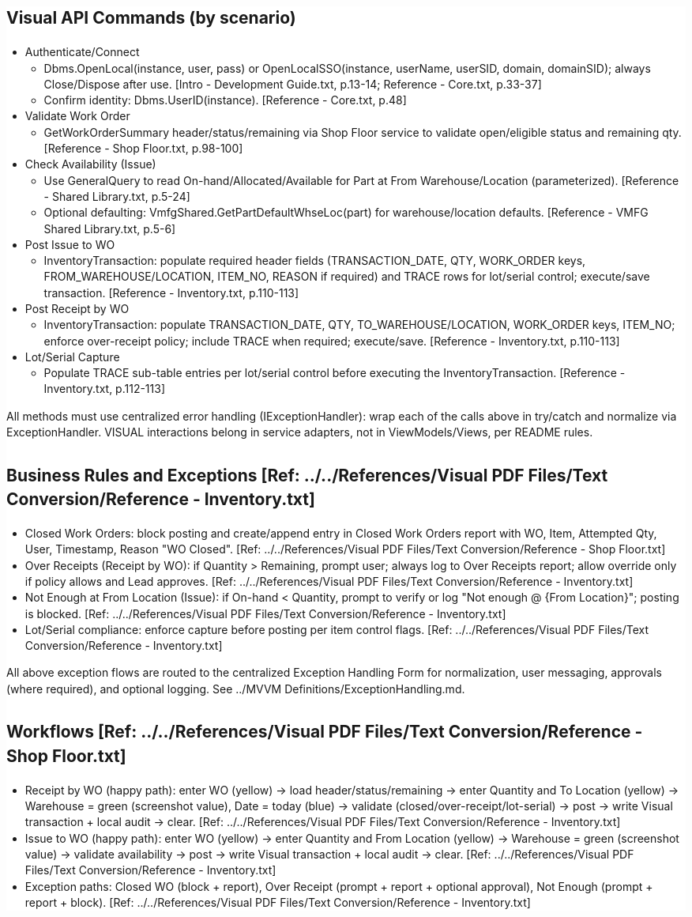 ## Visual API Commands (by scenario)
- Authenticate/Connect
  - Dbms.OpenLocal(instance, user, pass) or OpenLocalSSO(instance, userName, userSID, domain, domainSID); always Close/Dispose after use. [Intro - Development Guide.txt, p.13-14; Reference - Core.txt, p.33-37]
  - Confirm identity: Dbms.UserID(instance). [Reference - Core.txt, p.48]
- Validate Work Order
  - GetWorkOrderSummary header/status/remaining via Shop Floor service to validate open/eligible status and remaining qty. [Reference - Shop Floor.txt, p.98-100]
- Check Availability (Issue)
  - Use GeneralQuery to read On-hand/Allocated/Available for Part at From Warehouse/Location (parameterized). [Reference - Shared Library.txt, p.5-24]
  - Optional defaulting: VmfgShared.GetPartDefaultWhseLoc(part) for warehouse/location defaults. [Reference - VMFG Shared Library.txt, p.5-6]
- Post Issue to WO
  - InventoryTransaction: populate required header fields (TRANSACTION_DATE, QTY, WORK_ORDER keys, FROM_WAREHOUSE/LOCATION, ITEM_NO, REASON if required) and TRACE rows for lot/serial control; execute/save transaction. [Reference - Inventory.txt, p.110-113]
- Post Receipt by WO
  - InventoryTransaction: populate TRANSACTION_DATE, QTY, TO_WAREHOUSE/LOCATION, WORK_ORDER keys, ITEM_NO; enforce over-receipt policy; include TRACE when required; execute/save. [Reference - Inventory.txt, p.110-113]
- Lot/Serial Capture
  - Populate TRACE sub-table entries per lot/serial control before executing the InventoryTransaction. [Reference - Inventory.txt, p.112-113]

All methods must use centralized error handling (IExceptionHandler): wrap each of the calls above in try/catch and normalize via ExceptionHandler. VISUAL interactions belong in service adapters, not in ViewModels/Views, per README rules.

## Business Rules and Exceptions [Ref: ../../References/Visual PDF Files/Text Conversion/Reference - Inventory.txt]
- Closed Work Orders: block posting and create/append entry in Closed Work Orders report with WO, Item, Attempted Qty, User, Timestamp, Reason "WO Closed". [Ref: ../../References/Visual PDF Files/Text Conversion/Reference - Shop Floor.txt]
- Over Receipts (Receipt by WO): if Quantity > Remaining, prompt user; always log to Over Receipts report; allow override only if policy allows and Lead approves. [Ref: ../../References/Visual PDF Files/Text Conversion/Reference - Inventory.txt]
- Not Enough at From Location (Issue): if On-hand < Quantity, prompt to verify or log "Not enough @ {From Location}"; posting is blocked. [Ref: ../../References/Visual PDF Files/Text Conversion/Reference - Inventory.txt]
- Lot/Serial compliance: enforce capture before posting per item control flags. [Ref: ../../References/Visual PDF Files/Text Conversion/Reference - Inventory.txt]

All above exception flows are routed to the centralized Exception Handling Form for normalization, user messaging, approvals (where required), and optional logging. See ../MVVM Definitions/ExceptionHandling.md.

## Workflows [Ref: ../../References/Visual PDF Files/Text Conversion/Reference - Shop Floor.txt]
- Receipt by WO (happy path): enter WO (yellow) → load header/status/remaining → enter Quantity and To Location (yellow) → Warehouse = green (screenshot value), Date = today (blue) → validate (closed/over-receipt/lot-serial) → post → write Visual transaction + local audit → clear. [Ref: ../../References/Visual PDF Files/Text Conversion/Reference - Inventory.txt]
- Issue to WO (happy path): enter WO (yellow) → enter Quantity and From Location (yellow) → Warehouse = green (screenshot value) → validate availability → post → write Visual transaction + local audit → clear. [Ref: ../../References/Visual PDF Files/Text Conversion/Reference - Inventory.txt]
- Exception paths: Closed WO (block + report), Over Receipt (prompt + report + optional approval), Not Enough (prompt + report + block). [Ref: ../../References/Visual PDF Files/Text Conversion/Reference - Inventory.txt]

